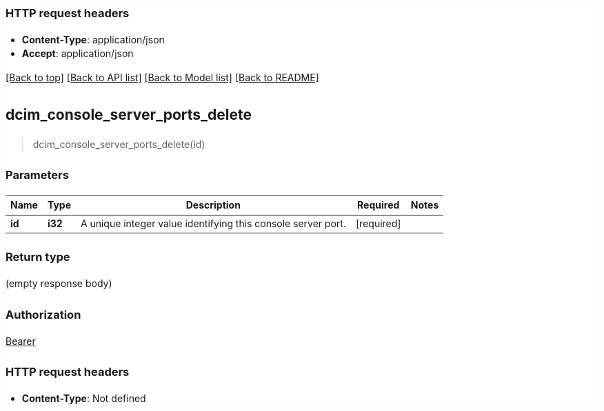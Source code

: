 ### HTTP request headers

- **Content-Type**: application/json
- **Accept**: application/json

[[Back to top]](#) [[Back to API list]](../README.md#documentation-for-api-endpoints) [[Back to Model list]](../README.md#documentation-for-models) [[Back to README]](../README.md)


## dcim_console_server_ports_delete

> dcim_console_server_ports_delete(id)


### Parameters


Name | Type | Description  | Required | Notes
------------- | ------------- | ------------- | ------------- | -------------
**id** | **i32** | A unique integer value identifying this console server port. | [required] |

### Return type

 (empty response body)

### Authorization

[Bearer](../README.md#Bearer)

### HTTP request headers

- **Content-Type**: Not defined
